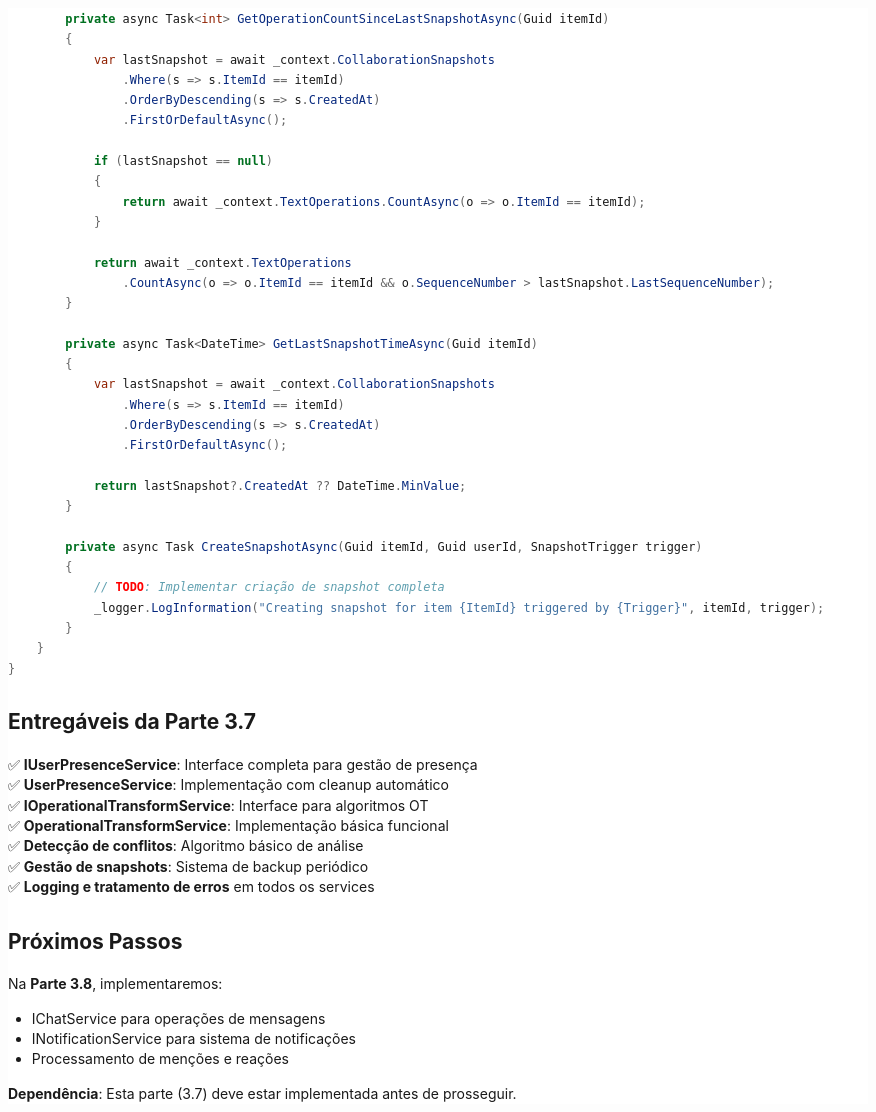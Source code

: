 ```csharp
        private async Task<int> GetOperationCountSinceLastSnapshotAsync(Guid itemId)
        {
            var lastSnapshot = await _context.CollaborationSnapshots
                .Where(s => s.ItemId == itemId)
                .OrderByDescending(s => s.CreatedAt)
                .FirstOrDefaultAsync();

            if (lastSnapshot == null)
            {
                return await _context.TextOperations.CountAsync(o => o.ItemId == itemId);
            }

            return await _context.TextOperations
                .CountAsync(o => o.ItemId == itemId && o.SequenceNumber > lastSnapshot.LastSequenceNumber);
        }

        private async Task<DateTime> GetLastSnapshotTimeAsync(Guid itemId)
        {
            var lastSnapshot = await _context.CollaborationSnapshots
                .Where(s => s.ItemId == itemId)
                .OrderByDescending(s => s.CreatedAt)
                .FirstOrDefaultAsync();

            return lastSnapshot?.CreatedAt ?? DateTime.MinValue;
        }

        private async Task CreateSnapshotAsync(Guid itemId, Guid userId, SnapshotTrigger trigger)
        {
            // TODO: Implementar criação de snapshot completa
            _logger.LogInformation("Creating snapshot for item {ItemId} triggered by {Trigger}", itemId, trigger);
        }
    }
}
```

## Entregáveis da Parte 3.7

✅ **IUserPresenceService**: Interface completa para gestão de presença  
✅ **UserPresenceService**: Implementação com cleanup automático  
✅ **IOperationalTransformService**: Interface para algoritmos OT  
✅ **OperationalTransformService**: Implementação básica funcional  
✅ **Detecção de conflitos**: Algoritmo básico de análise  
✅ **Gestão de snapshots**: Sistema de backup periódico  
✅ **Logging e tratamento de erros** em todos os services  

## Próximos Passos

Na **Parte 3.8**, implementaremos:
- IChatService para operações de mensagens
- INotificationService para sistema de notificações
- Processamento de menções e reações

**Dependência**: Esta parte (3.7) deve estar implementada antes de prosseguir.
